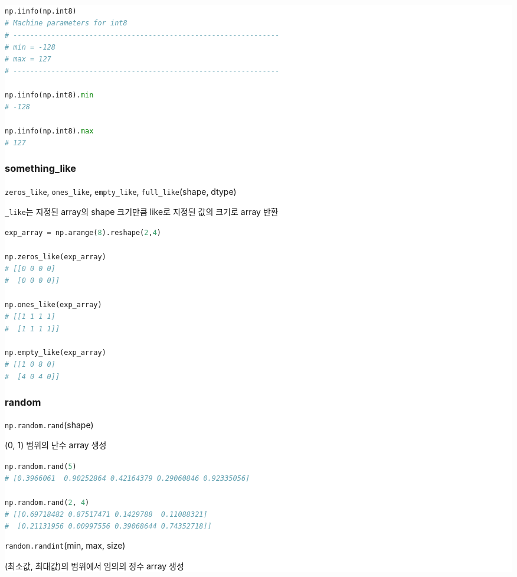 ```python
np.iinfo(np.int8)
# Machine parameters for int8
# ---------------------------------------------------------------
# min = -128
# max = 127
# ---------------------------------------------------------------

np.iinfo(np.int8).min
# -128

np.iinfo(np.int8).max
# 127
```

### something_like

`zeros_like`, `ones_like`, `empty_like`, `full_like`(shape, dtype)

`_like`는 지정된 array의 shape 크기만큼 like로 지정된 값의 크기로 array 반환

```python
exp_array = np.arange(8).reshape(2,4)

np.zeros_like(exp_array)
# [[0 0 0 0]
#  [0 0 0 0]]

np.ones_like(exp_array)
# [[1 1 1 1]
#  [1 1 1 1]]

np.empty_like(exp_array)
# [[1 0 8 0]
#  [4 0 4 0]]
```

### random

`np.random.rand`(shape)

(0, 1) 범위의 난수 array 생성

```python
np.random.rand(5)
# [0.3966061  0.90252864 0.42164379 0.29060846 0.92335056]

np.random.rand(2, 4)
# [[0.69718482 0.87517471 0.1429788  0.11088321]
#  [0.21131956 0.00997556 0.39068644 0.74352718]]
```

`random.randint`(min, max, size)

(최소값, 최대값)의 범위에서 임의의 정수 array 생성
